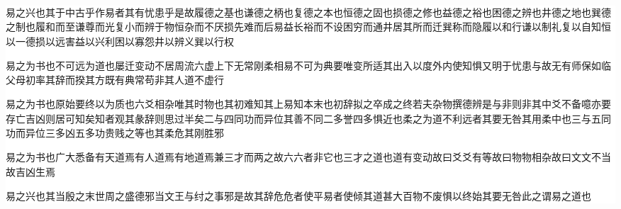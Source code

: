 易之兴也其于中古乎作易者其有忧患乎是故履德之基也谦德之柄也复德之本也恒德之固也损德之修也益德之裕也困德之辨也井德之地也巽德之制也履和而至谦尊而光复小而辨于物恒杂而不厌损先难而后易益长裕而不设困穷而通井居其所而迁巽称而隐履以和行谦以制礼复以自知恒以一德损以远害益以兴利困以寡怨井以辨义巽以行权

易之为书也不可远为道也屡迁变动不居周流六虚上下无常刚柔相易不可为典要唯变所适其出入以度外内使知惧又明于忧患与故无有师保如临父母初率其辞而揆其方既有典常苟非其人道不虚行

易之为书也原始要终以为质也六爻相杂唯其时物也其初难知其上易知本末也初辞拟之卒成之终若夫杂物撰德辨是与非则非其中爻不备噫亦要存亡吉凶则居可知矣知者观其彖辞则思过半矣二与四同功而异位其善不同二多誉四多惧近也柔之为道不利远者其要无咎其用柔中也三与五同功而异位三多凶五多功贵贱之等也其柔危其刚胜邪

易之为书也广大悉备有天道焉有人道焉有地道焉兼三才而两之故六六者非它也三才之道也道有变动故曰爻爻有等故曰物物相杂故曰文文不当故吉凶生焉

易之兴也其当殷之末世周之盛德邪当文王与纣之事邪是故其辞危危者使平易者使倾其道甚大百物不废惧以终始其要无咎此之谓易之道也

